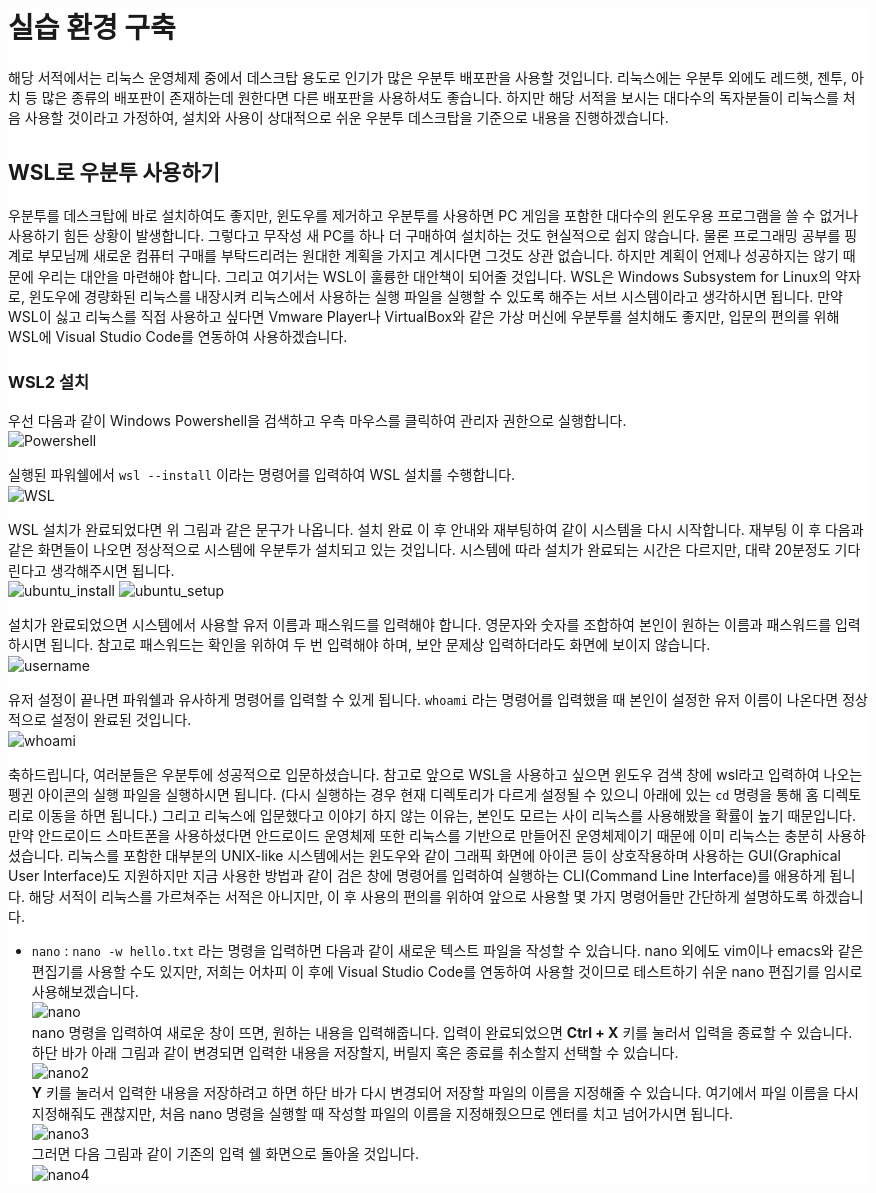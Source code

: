 # 실습 환경 구축

해당 서적에서는 리눅스 운영체제 중에서 데스크탑 용도로 인기가 많은 우분투 배포판을 사용할 것입니다. 리눅스에는 우분투 외에도 레드햇, 젠투, 아치 등 많은 종류의 배포판이 존재하는데 원한다면 다른 배포판을 사용하셔도 좋습니다. 하지만 해당 서적을 보시는 대다수의 독자분들이 리눅스를 처음 사용할 것이라고 가정하여, 설치와 사용이 상대적으로 쉬운 우분투 데스크탑을 기준으로 내용을 진행하겠습니다.

## WSL로 우분투 사용하기

우분투를 데스크탑에 바로 설치하여도 좋지만, 윈도우를 제거하고 우분투를 사용하면 PC 게임을 포함한 대다수의 윈도우용 프로그램을 쓸 수 없거나 사용하기 힘든 상황이 발생합니다. 그렇다고 무작성 새 PC를 하나 더 구매하여 설치하는 것도 현실적으로 쉽지 않습니다. 물론 프로그래밍 공부를 핑계로 부모님께 새로운 컴퓨터 구매를 부탁드리려는 원대한 계획을 가지고 계시다면 그것도 상관 없습니다. 하지만 계획이 언제나 성공하지는 않기 때문에 우리는 대안을 마련해야 합니다. 그리고 여기서는 WSL이 훌륭한 대안책이 되어줄 것입니다. WSL은 Windows Subsystem for Linux의 약자로, 윈도우에 경량화된 리눅스를 내장시켜 리눅스에서 사용하는 실행 파일을 실행할 수 있도록 해주는 서브 시스템이라고 생각하시면 됩니다. 만약 WSL이 싫고 리눅스를 직접 사용하고 싶다면 Vmware Player나 VirtualBox와 같은 가상 머신에 우분투를 설치해도 좋지만, 입문의 편의를 위해 WSL에 Visual Studio Code를 연동하여 사용하겠습니다.

### WSL2 설치

우선 다음과 같이 Windows Powershell을 검색하고 우측 마우스를 클릭하여 관리자 권한으로 실행합니다.  
![Powershell](https://github.com/pr0gr4m/Hello-C-World/blob/main/img/C%EC%96%B8%EC%96%B4%20%EC%86%8C%EA%B0%9C/1.png?raw=true)

실행된 파워쉘에서 ```wsl --install``` 이라는 명령어를 입력하여 WSL 설치를 수행합니다.  
![WSL](https://github.com/pr0gr4m/Hello-C-World/blob/main/img/C%EC%96%B8%EC%96%B4%20%EC%86%8C%EA%B0%9C/2.png?raw=true)

WSL 설치가 완료되었다면 위 그림과 같은 문구가 나옵니다. 설치 완료 이 후 안내와 재부팅하여 같이 시스템을 다시 시작합니다.
재부팅 이 후 다음과 같은 화면들이 나오면 정상적으로 시스템에 우분투가 설치되고 있는 것입니다. 시스템에 따라 설치가 완료되는 시간은 다르지만, 대략 20분정도 기다린다고 생각해주시면 됩니다.  
![ubuntu_install](https://github.com/pr0gr4m/Hello-C-World/blob/main/img/C%EC%96%B8%EC%96%B4%20%EC%86%8C%EA%B0%9C/3.png?raw=true)
![ubuntu_setup](https://github.com/pr0gr4m/Hello-C-World/blob/main/img/C%EC%96%B8%EC%96%B4%20%EC%86%8C%EA%B0%9C/4.png?raw=true)

설치가 완료되었으면 시스템에서 사용할 유저 이름과 패스워드를 입력해야 합니다. 영문자와 숫자를 조합하여 본인이 원하는 이름과 패스워드를 입력하시면 됩니다. 참고로 패스워드는 확인을 위하여 두 번 입력해야 하며, 보안 문제상 입력하더라도 화면에 보이지 않습니다.  
![username](https://github.com/pr0gr4m/Hello-C-World/blob/main/img/C%EC%96%B8%EC%96%B4%20%EC%86%8C%EA%B0%9C/5.png?raw=true)

유저 설정이 끝나면 파워쉘과 유사하게 명령어를 입력할 수 있게 됩니다. ```whoami``` 라는 명령어를 입력했을 때 본인이 설정한 유저 이름이 나온다면 정상적으로 설정이 완료된 것입니다.  
![whoami](https://github.com/pr0gr4m/Hello-C-World/blob/main/img/C%EC%96%B8%EC%96%B4%20%EC%86%8C%EA%B0%9C/6.png?raw=true)

축하드립니다, 여러분들은 우분투에 성공적으로 입문하셨습니다. 참고로 앞으로 WSL을 사용하고 싶으면 윈도우 검색 창에 wsl라고 입력하여 나오는 펭귄 아이콘의 실행 파일을 실행하시면 됩니다. (다시 실행하는 경우 현재 디렉토리가 다르게 설정될 수 있으니 아래에 있는 ```cd``` 명령을 통해 홈 디렉토리로 이동을 하면 됩니다.) 그리고 리눅스에 입문했다고 이야기 하지 않는 이유는, 본인도 모르는 사이 리눅스를 사용해봤을 확률이 높기 때문입니다. 만약 안드로이드 스마트폰을 사용하셨다면 안드로이드 운영체제 또한 리눅스를 기반으로 만들어진 운영체제이기 때문에 이미 리눅스는 충분히 사용하셨습니다. 
리눅스를 포함한 대부분의 UNIX-like 시스템에서는 윈도우와 같이 그래픽 화면에 아이콘 등이 상호작용하며 사용하는 GUI(Graphical User Interface)도 지원하지만 지금 사용한 방법과 같이 검은 창에 명령어를 입력하여 실행하는 CLI(Command Line Interface)를 애용하게 됩니다. 해당 서적이 리눅스를 가르쳐주는 서적은 아니지만, 이 후 사용의 편의를 위하여 앞으로 사용할 몇 가지 명령어들만 간단하게 설명하도록 하겠습니다.

* ```nano``` : ```nano -w hello.txt``` 라는 명령을 입력하면 다음과 같이 새로운 텍스트 파일을 작성할 수 있습니다. nano 외에도 vim이나 emacs와 같은 편집기를 사용할 수도 있지만, 저희는 어차피 이 후에 Visual Studio Code를 연동하여 사용할 것이므로 테스트하기 쉬운 nano 편집기를 임시로 사용해보겠습니다.  
![nano](https://github.com/pr0gr4m/Hello-C-World/blob/main/img/C%EC%96%B8%EC%96%B4%20%EC%86%8C%EA%B0%9C/7.png?raw=true)  
nano 명령을 입력하여 새로운 창이 뜨면, 원하는 내용을 입력해줍니다. 입력이 완료되었으면 __Ctrl + X__ 키를 눌러서 입력을 종료할 수 있습니다. 하단 바가 아래 그림과 같이 변경되면 입력한 내용을 저장할지, 버릴지 혹은 종료를 취소할지 선택할 수 있습니다.  
![nano2](https://github.com/pr0gr4m/Hello-C-World/blob/main/img/C%EC%96%B8%EC%96%B4%20%EC%86%8C%EA%B0%9C/8.png?raw=true)  
__Y__ 키를 눌러서 입력한 내용을 저장하려고 하면 하단 바가 다시 변경되어 저장할 파일의 이름을 지정해줄 수 있습니다. 여기에서 파일 이름을 다시 지정해줘도 괜찮지만, 처음 nano 명령을 실행할 때 작성할 파일의 이름을 지정해줬으므로 엔터를 치고 넘어가시면 됩니다.  
![nano3](https://github.com/pr0gr4m/Hello-C-World/blob/main/img/C%EC%96%B8%EC%96%B4%20%EC%86%8C%EA%B0%9C/9.png?raw=true)  
그러면 다음 그림과 같이 기존의 입력 쉘 화면으로 돌아올 것입니다.  
![nano4](https://github.com/pr0gr4m/Hello-C-World/blob/main/img/C%EC%96%B8%EC%96%B4%20%EC%86%8C%EA%B0%9C/10.png?raw=true)  